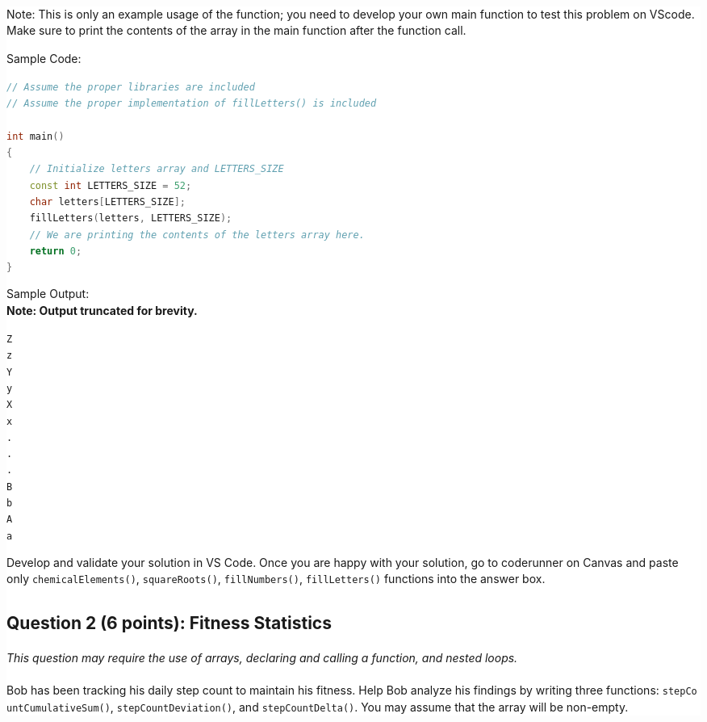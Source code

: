 Note: This is only an example usage of the function; you need to develop your own main function to test this problem on VScode.   <br> Make sure to print the contents of the array in the main function after the function call.

Sample Code:

```cpp
// Assume the proper libraries are included
// Assume the proper implementation of fillLetters() is included

int main()
{
    // Initialize letters array and LETTERS_SIZE
    const int LETTERS_SIZE = 52;
    char letters[LETTERS_SIZE];
    fillLetters(letters, LETTERS_SIZE);
    // We are printing the contents of the letters array here.
    return 0;
}
```

Sample Output: <br>
<b>Note: Output truncated for brevity.</b>
```
Z
z
Y
y
X
x
.
.
.
B
b
A
a
```
</td>
</tr>
</table>

Develop and validate your solution in VS Code. Once you are happy with your solution, go to coderunner on Canvas and paste only ```chemicalElements()```, ```squareRoots()```, ```fillNumbers()```, ```fillLetters()``` functions into the answer box.

## **Question 2 (6 points): Fitness Statistics** <a name="question2"></a>

*This question may require the use of arrays, declaring and calling a function, and nested loops.*
<br>
<br>
Bob has been tracking his daily step count to maintain his fitness.
Help Bob analyze his findings by writing three functions: `stepCountCumulativeSum()`, `stepCountDeviation()`, and `stepCountDelta()`.
You may assume that the array will be non-empty.
